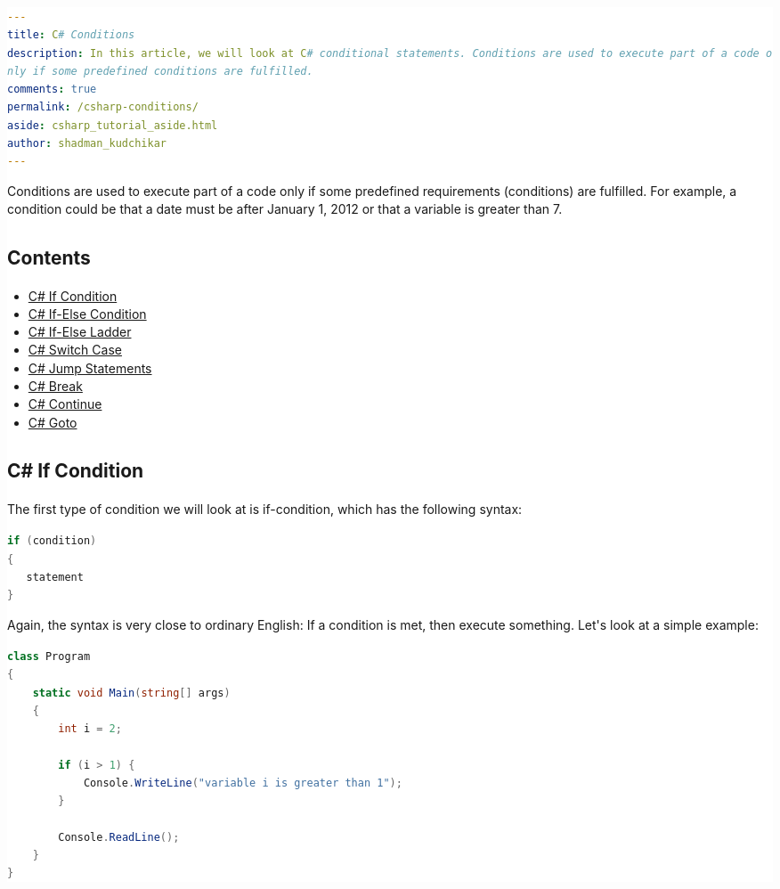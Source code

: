```yaml
---
title: C# Conditions
description: In this article, we will look at C# conditional statements. Conditions are used to execute part of a code only if some predefined conditions are fulfilled.
comments: true
permalink: /csharp-conditions/
aside: csharp_tutorial_aside.html
author: shadman_kudchikar
---
```


Conditions are used to execute part of a code only if some predefined requirements (conditions) are fulfilled. For example, a condition could be that a date must be after January 1, 2012 or that a variable is greater than 7.

## Contents

- [C\# If Condition](#c-if-condition)
- [C\# If-Else Condition](#c-if-else-condition)
- [C\# If-Else Ladder](#c-if-else-ladder)
- [C\# Switch Case](#c-switch-case)
- [C\# Jump Statements](#c-jump-statements)
- [C\# Break](#c-break)
- [C\# Continue](#c-continue)
- [C\# Goto](#c-goto)



## C\# If Condition

The first type of condition we will look at is if-condition, which has the following syntax:

```cs
if (condition) 
{
   statement
}
```
	
Again, the syntax is very close to ordinary English: If a condition is met, then execute something. Let's look at a simple example:

```cs
class Program
{
    static void Main(string[] args)
    {
        int i = 2;

        if (i > 1) {
            Console.WriteLine("variable i is greater than 1");
        }

        Console.ReadLine();
    }
}	 
```
	
